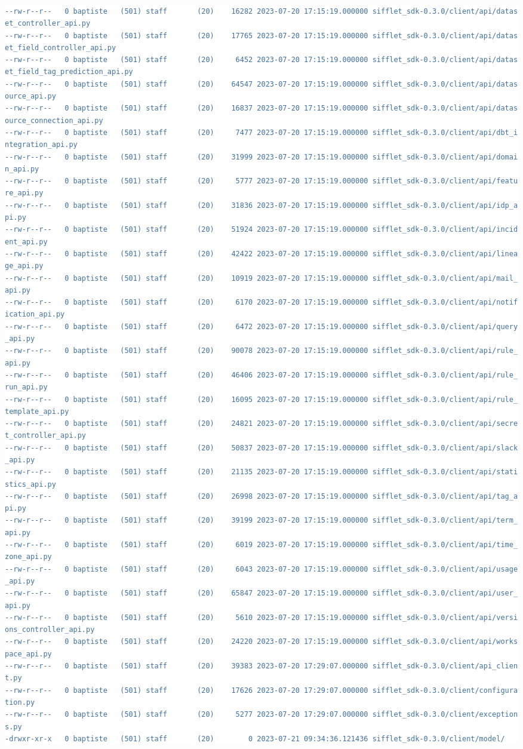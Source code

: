 ```diff
--rw-r--r--   0 baptiste   (501) staff       (20)    16282 2023-07-20 17:15:19.000000 sifflet_sdk-0.3.0/client/api/dataset_controller_api.py
--rw-r--r--   0 baptiste   (501) staff       (20)    17765 2023-07-20 17:15:19.000000 sifflet_sdk-0.3.0/client/api/dataset_field_controller_api.py
--rw-r--r--   0 baptiste   (501) staff       (20)     6452 2023-07-20 17:15:19.000000 sifflet_sdk-0.3.0/client/api/dataset_field_tag_prediction_api.py
--rw-r--r--   0 baptiste   (501) staff       (20)    64547 2023-07-20 17:15:19.000000 sifflet_sdk-0.3.0/client/api/datasource_api.py
--rw-r--r--   0 baptiste   (501) staff       (20)    16837 2023-07-20 17:15:19.000000 sifflet_sdk-0.3.0/client/api/datasource_connection_api.py
--rw-r--r--   0 baptiste   (501) staff       (20)     7477 2023-07-20 17:15:19.000000 sifflet_sdk-0.3.0/client/api/dbt_integration_api.py
--rw-r--r--   0 baptiste   (501) staff       (20)    31999 2023-07-20 17:15:19.000000 sifflet_sdk-0.3.0/client/api/domain_api.py
--rw-r--r--   0 baptiste   (501) staff       (20)     5777 2023-07-20 17:15:19.000000 sifflet_sdk-0.3.0/client/api/feature_api.py
--rw-r--r--   0 baptiste   (501) staff       (20)    31836 2023-07-20 17:15:19.000000 sifflet_sdk-0.3.0/client/api/idp_api.py
--rw-r--r--   0 baptiste   (501) staff       (20)    51924 2023-07-20 17:15:19.000000 sifflet_sdk-0.3.0/client/api/incident_api.py
--rw-r--r--   0 baptiste   (501) staff       (20)    42422 2023-07-20 17:15:19.000000 sifflet_sdk-0.3.0/client/api/lineage_api.py
--rw-r--r--   0 baptiste   (501) staff       (20)    10919 2023-07-20 17:15:19.000000 sifflet_sdk-0.3.0/client/api/mail_api.py
--rw-r--r--   0 baptiste   (501) staff       (20)     6170 2023-07-20 17:15:19.000000 sifflet_sdk-0.3.0/client/api/notification_api.py
--rw-r--r--   0 baptiste   (501) staff       (20)     6472 2023-07-20 17:15:19.000000 sifflet_sdk-0.3.0/client/api/query_api.py
--rw-r--r--   0 baptiste   (501) staff       (20)    90078 2023-07-20 17:15:19.000000 sifflet_sdk-0.3.0/client/api/rule_api.py
--rw-r--r--   0 baptiste   (501) staff       (20)    46406 2023-07-20 17:15:19.000000 sifflet_sdk-0.3.0/client/api/rule_run_api.py
--rw-r--r--   0 baptiste   (501) staff       (20)    16095 2023-07-20 17:15:19.000000 sifflet_sdk-0.3.0/client/api/rule_template_api.py
--rw-r--r--   0 baptiste   (501) staff       (20)    24821 2023-07-20 17:15:19.000000 sifflet_sdk-0.3.0/client/api/secret_controller_api.py
--rw-r--r--   0 baptiste   (501) staff       (20)    50837 2023-07-20 17:15:19.000000 sifflet_sdk-0.3.0/client/api/slack_api.py
--rw-r--r--   0 baptiste   (501) staff       (20)    21135 2023-07-20 17:15:19.000000 sifflet_sdk-0.3.0/client/api/statistics_api.py
--rw-r--r--   0 baptiste   (501) staff       (20)    26998 2023-07-20 17:15:19.000000 sifflet_sdk-0.3.0/client/api/tag_api.py
--rw-r--r--   0 baptiste   (501) staff       (20)    39199 2023-07-20 17:15:19.000000 sifflet_sdk-0.3.0/client/api/term_api.py
--rw-r--r--   0 baptiste   (501) staff       (20)     6019 2023-07-20 17:15:19.000000 sifflet_sdk-0.3.0/client/api/time_zone_api.py
--rw-r--r--   0 baptiste   (501) staff       (20)     6043 2023-07-20 17:15:19.000000 sifflet_sdk-0.3.0/client/api/usage_api.py
--rw-r--r--   0 baptiste   (501) staff       (20)    65847 2023-07-20 17:15:19.000000 sifflet_sdk-0.3.0/client/api/user_api.py
--rw-r--r--   0 baptiste   (501) staff       (20)     5610 2023-07-20 17:15:19.000000 sifflet_sdk-0.3.0/client/api/versions_controller_api.py
--rw-r--r--   0 baptiste   (501) staff       (20)    24220 2023-07-20 17:15:19.000000 sifflet_sdk-0.3.0/client/api/workspace_api.py
--rw-r--r--   0 baptiste   (501) staff       (20)    39383 2023-07-20 17:29:07.000000 sifflet_sdk-0.3.0/client/api_client.py
--rw-r--r--   0 baptiste   (501) staff       (20)    17626 2023-07-20 17:29:07.000000 sifflet_sdk-0.3.0/client/configuration.py
--rw-r--r--   0 baptiste   (501) staff       (20)     5277 2023-07-20 17:29:07.000000 sifflet_sdk-0.3.0/client/exceptions.py
-drwxr-xr-x   0 baptiste   (501) staff       (20)        0 2023-07-21 09:34:36.121436 sifflet_sdk-0.3.0/client/model/
```